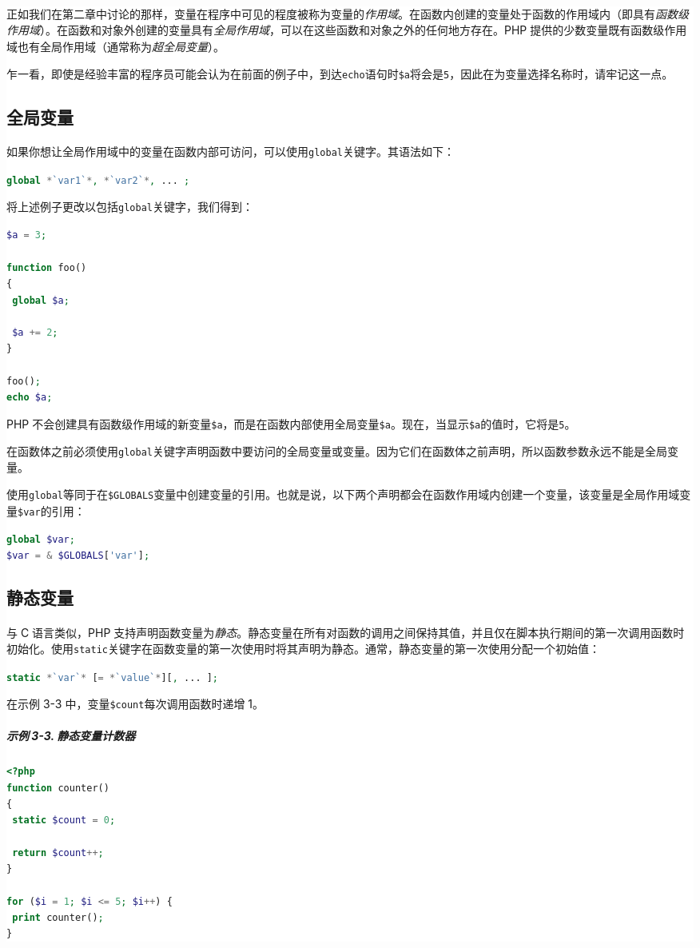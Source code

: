 正如我们在第二章中讨论的那样，变量在程序中可见的程度被称为变量的*作用域*。在函数内创建的变量处于函数的作用域内（即具有*函数级作用域*）。在函数和对象外创建的变量具有*全局作用域*，可以在这些函数和对象之外的任何地方存在。PHP 提供的少数变量既有函数级作用域也有全局作用域（通常称为*超全局变量*）。

乍一看，即使是经验丰富的程序员可能会认为在前面的例子中，到达`echo`语句时`$a`将会是`5`，因此在为变量选择名称时，请牢记这一点。

## 全局变量

如果你想让全局作用域中的变量在函数内部可访问，可以使用`global`关键字。其语法如下：

```php
global *`var1`*, *`var2`*, ... ;
```

将上述例子更改以包括`global`关键字，我们得到：

```php
$a = 3;

function foo()
{
 global $a;

 $a += 2;
}

foo();
echo $a;
```

PHP 不会创建具有函数级作用域的新变量`$a`，而是在函数内部使用全局变量`$a`。现在，当显示`$a`的值时，它将是`5`。

在函数体之前必须使用`global`关键字声明函数中要访问的全局变量或变量。因为它们在函数体之前声明，所以函数参数永远不能是全局变量。

使用`global`等同于在`$GLOBALS`变量中创建变量的引用。也就是说，以下两个声明都会在函数作用域内创建一个变量，该变量是全局作用域变量`$var`的引用：

```php
global $var;
$var = & $GLOBALS['var'];
```

## 静态变量

与 C 语言类似，PHP 支持声明函数变量为*静态*。静态变量在所有对函数的调用之间保持其值，并且仅在脚本执行期间的第一次调用函数时初始化。使用`static`关键字在函数变量的第一次使用时将其声明为静态。通常，静态变量的第一次使用分配一个初始值：

```php
static *`var`* [= *`value`*][, ... ];
```

在示例 3-3 中，变量`$count`每次调用函数时递增 1。

##### 示例 3-3\. 静态变量计数器

```php
<?php
function counter()
{
 static $count = 0;

 return $count++;
}

for ($i = 1; $i <= 5; $i++) {
 print counter();
}
```
